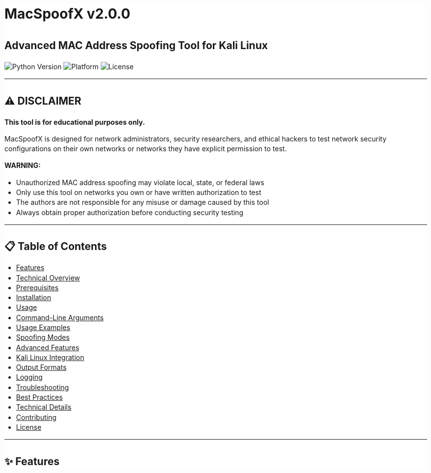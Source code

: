# MacSpoofX v2.0.0

## Advanced MAC Address Spoofing Tool for Kali Linux

![Python Version](https://img.shields.io/badge/python-3.7+-blue.svg)
![Platform](https://img.shields.io/badge/platform-Kali%20Linux-red.svg)
![License](https://img.shields.io/badge/license-Educational-green.svg)

---

## ⚠️ DISCLAIMER

**This tool is for educational purposes only.**

MacSpoofX is designed for network administrators, security researchers, and ethical hackers to test network security configurations on their own networks or networks they have explicit permission to test.

**WARNING:**
- Unauthorized MAC address spoofing may violate local, state, or federal laws
- Only use this tool on networks you own or have written authorization to test
- The authors are not responsible for any misuse or damage caused by this tool
- Always obtain proper authorization before conducting security testing

---

## 📋 Table of Contents

- [Features](#features)
- [Technical Overview](#technical-overview)
- [Prerequisites](#prerequisites)
- [Installation](#installation)
- [Usage](#usage)
- [Command-Line Arguments](#command-line-arguments)
- [Usage Examples](#usage-examples)
- [Spoofing Modes](#spoofing-modes)
- [Advanced Features](#advanced-features)
- [Kali Linux Integration](#kali-linux-integration)
- [Output Formats](#output-formats)
- [Logging](#logging)
- [Troubleshooting](#troubleshooting)
- [Best Practices](#best-practices)
- [Technical Details](#technical-details)
- [Contributing](#contributing)
- [License](#license)

---

## ✨ Features
